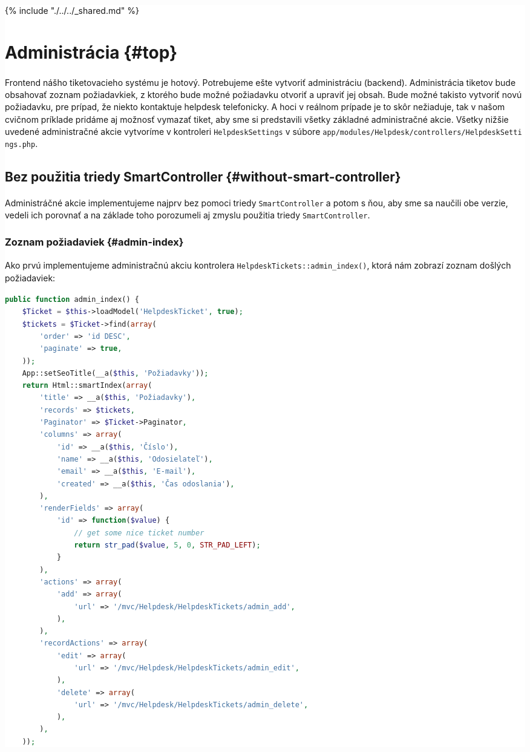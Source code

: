 {% include "./../../_shared.md" %}

# Administrácia {#top}

Frontend nášho tiketovacieho systému je hotový.  Potrebujeme ešte vytvoriť administráciu 
(backend). Administrácia tiketov bude obsahovať zoznam požiadavkiek, z ktorého bude možné
požiadavku otvoriť a upraviť jej obsah. Bude možné takisto vytvoriť novú požiadavku,
pre prípad, že niekto kontaktuje helpdesk telefonicky. A hoci v reálnom prípade 
je to skôr nežiaduje, tak v našom cvičnom príklade pridáme aj možnosť vymazať tiket, 
aby sme si predstavili všetky základné administračné akcie. Všetky nižšie uvedené 
administračné akcie vytvoríme v kontroleri `HelpdeskSettings` v súbore `app/modules/Helpdesk/controllers/HelpdeskSettings.php`.

## Bez použitia triedy SmartController {#without-smart-controller}

Administráčné akcie implementujeme najprv bez pomoci triedy `SmartController` a potom s ňou, aby 
sme sa naučili obe verzie, vedeli ich porovnať a na základe toho porozumeli aj zmyslu
použitia triedy `SmartController`.

### Zoznam požiadaviek {#admin-index}

Ako prvú implementujeme administračnú akciu kontrolera `HelpdeskTickets::admin_index()`, 
ktorá nám zobrazí zoznam došlých požiadaviek:

```php
public function admin_index() {
    $Ticket = $this->loadModel('HelpdeskTicket', true);
    $tickets = $Ticket->find(array(
        'order' => 'id DESC',
        'paginate' => true,
    ));
    App::setSeoTitle(__a($this, 'Požiadavky'));
    return Html::smartIndex(array(
        'title' => __a($this, 'Požiadavky'),
        'records' => $tickets,
        'Paginator' => $Ticket->Paginator,
        'columns' => array(
            'id' => __a($this, 'Číslo'),
            'name' => __a($this, 'Odosielateľ'),
            'email' => __a($this, 'E-mail'),
            'created' => __a($this, 'Čas odoslania'),
        ),
        'renderFields' => array(
            'id' => function($value) {
                // get some nice ticket number
                return str_pad($value, 5, 0, STR_PAD_LEFT);
            }
        ),
        'actions' => array(
            'add' => array(
                'url' => '/mvc/Helpdesk/HelpdeskTickets/admin_add',
            ),
        ),
        'recordActions' => array(
            'edit' => array(
                'url' => '/mvc/Helpdesk/HelpdeskTickets/admin_edit',
            ),
            'delete' => array(
                'url' => '/mvc/Helpdesk/HelpdeskTickets/admin_delete',
            ),
        ),
    ));
```